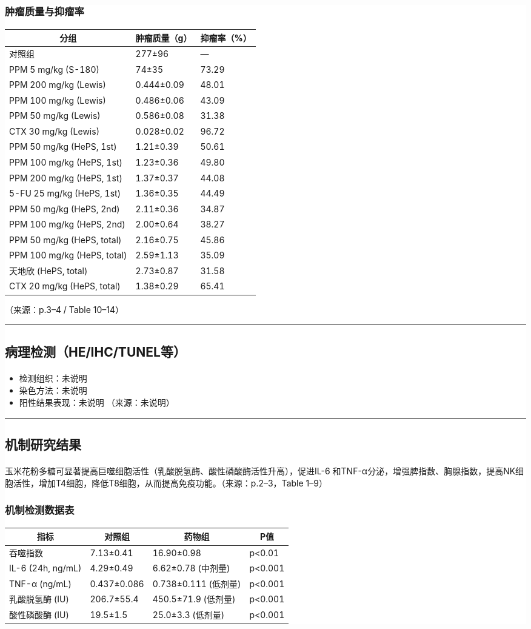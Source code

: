 ### 肿瘤质量与抑瘤率

| 分组 | 肿瘤质量（g） | 抑瘤率（%） |
|------|----------------|--------------|
| 对照组 | 277±96 | — |
| PPM 5 mg/kg (S-180) | 74±35 | 73.29 |
| PPM 200 mg/kg (Lewis) | 0.444±0.09 | 48.01 |
| PPM 100 mg/kg (Lewis) | 0.486±0.06 | 43.09 |
| PPM 50 mg/kg (Lewis) | 0.586±0.08 | 31.38 |
| CTX 30 mg/kg (Lewis) | 0.028±0.02 | 96.72 |
| PPM 50 mg/kg (HePS, 1st) | 1.21±0.39 | 50.61 |
| PPM 100 mg/kg (HePS, 1st) | 1.23±0.36 | 49.80 |
| PPM 200 mg/kg (HePS, 1st) | 1.37±0.37 | 44.08 |
| 5-FU 25 mg/kg (HePS, 1st) | 1.36±0.35 | 44.49 |
| PPM 50 mg/kg (HePS, 2nd) | 2.11±0.36 | 34.87 |
| PPM 100 mg/kg (HePS, 2nd) | 2.00±0.64 | 38.27 |
| PPM 50 mg/kg (HePS, total) | 2.16±0.75 | 45.86 |
| PPM 100 mg/kg (HePS, total) | 2.59±1.13 | 35.09 |
| 天地欣 (HePS, total) | 2.73±0.87 | 31.58 |
| CTX 20 mg/kg (HePS, total) | 1.38±0.29 | 65.41 |

（来源：p.3–4 / Table 10–14）

---

## 病理检测（HE/IHC/TUNEL等）
- 检测组织：未说明
- 染色方法：未说明
- 阳性结果表现：未说明
（来源：未说明）

---

## 机制研究结果
玉米花粉多糖可显著提高巨噬细胞活性（乳酸脱氢酶、酸性磷酸酶活性升高），促进IL-6 和TNF-α分泌，增强脾指数、胸腺指数，提高NK细胞活性，增加T4细胞，降低T8细胞，从而提高免疫功能。（来源：p.2–3，Table 1–9）

### 机制检测数据表

| 指标 | 对照组 | 药物组 | P值 |
|------|--------|--------|------|
| 吞噬指数 | 7.13±0.41 | 16.90±0.98 | p<0.01 |
| IL-6 (24h, ng/mL) | 4.29±0.49 | 6.62±0.78 (中剂量) | p<0.001 |
| TNF-α (ng/mL) | 0.437±0.086 | 0.738±0.111 (低剂量) | p<0.001 |
| 乳酸脱氢酶 (IU) | 206.7±55.4 | 450.5±71.9 (低剂量) | p<0.001 |
| 酸性磷酸酶 (IU) | 19.5±1.5 | 25.0±3.3 (低剂量) | p<0.001 |
